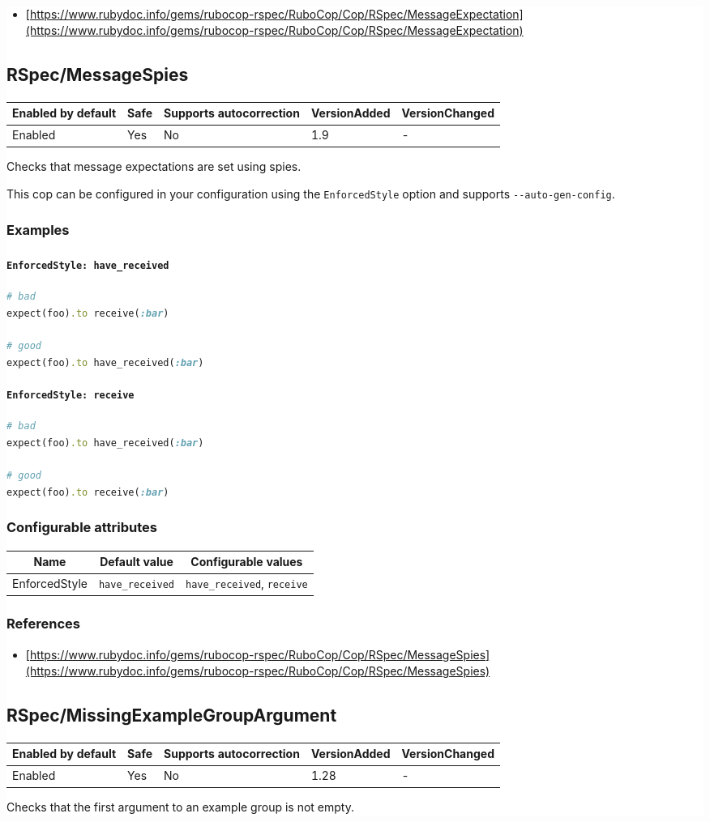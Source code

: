 * [https://www.rubydoc.info/gems/rubocop-rspec/RuboCop/Cop/RSpec/MessageExpectation](https://www.rubydoc.info/gems/rubocop-rspec/RuboCop/Cop/RSpec/MessageExpectation)

## RSpec/MessageSpies

Enabled by default | Safe | Supports autocorrection | VersionAdded | VersionChanged
--- | --- | --- | --- | ---
Enabled | Yes | No | 1.9 | -

Checks that message expectations are set using spies.

This cop can be configured in your configuration using the
`EnforcedStyle` option and supports `--auto-gen-config`.

### Examples

#### `EnforcedStyle: have_received`

```ruby
# bad
expect(foo).to receive(:bar)

# good
expect(foo).to have_received(:bar)
```
#### `EnforcedStyle: receive`

```ruby
# bad
expect(foo).to have_received(:bar)

# good
expect(foo).to receive(:bar)
```

### Configurable attributes

Name | Default value | Configurable values
--- | --- | ---
EnforcedStyle | `have_received` | `have_received`, `receive`

### References

* [https://www.rubydoc.info/gems/rubocop-rspec/RuboCop/Cop/RSpec/MessageSpies](https://www.rubydoc.info/gems/rubocop-rspec/RuboCop/Cop/RSpec/MessageSpies)

## RSpec/MissingExampleGroupArgument

Enabled by default | Safe | Supports autocorrection | VersionAdded | VersionChanged
--- | --- | --- | --- | ---
Enabled | Yes | No | 1.28 | -

Checks that the first argument to an example group is not empty.
